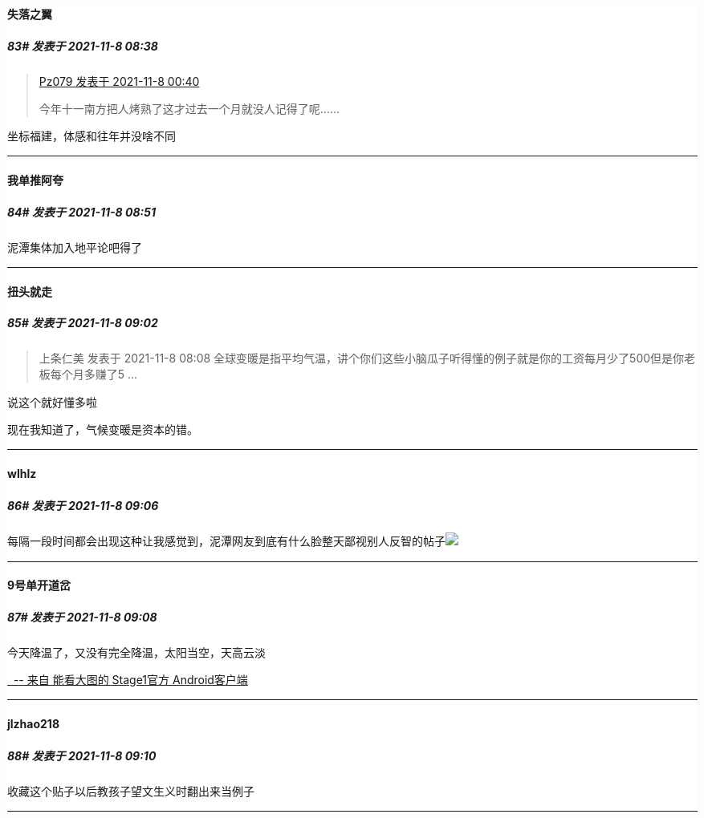 ####  失落之翼  
##### 83#       发表于 2021-11-8 08:38

<blockquote><a href="httphttps://bbs.saraba1st.com/2b/forum.php?mod=redirect&amp;goto=findpost&amp;pid=53456338&amp;ptid=2036247" target="_blank">Pz079 发表于 2021-11-8 00:40</a>

今年十一南方把人烤熟了这才过去一个月就没人记得了呢……</blockquote>
坐标福建，体感和往年并没啥不同



*****

####  我单推阿夸  
##### 84#       发表于 2021-11-8 08:51

泥潭集体加入地平论吧得了

*****

####  扭头就走  
##### 85#       发表于 2021-11-8 09:02

<blockquote>上条仁美 发表于 2021-11-8 08:08
全球变暖是指平均气温，讲个你们这些小脑瓜子听得懂的例子就是你的工资每月少了500但是你老板每个月多赚了5 ...</blockquote>
说这个就好懂多啦

现在我知道了，气候变暖是资本的错。

*****

####  wlhlz  
##### 86#       发表于 2021-11-8 09:06

每隔一段时间都会出现这种让我感觉到，泥潭网友到底有什么脸整天鄙视别人反智的帖子<img src="https://static.saraba1st.com/image/smiley/face2017/009.gif" referrerpolicy="no-referrer">



*****

####  9号单开道岔  
##### 87#       发表于 2021-11-8 09:08

今天降温了，又没有完全降温，太阳当空，天高云淡

[  -- 来自 能看大图的 Stage1官方 Android客户端](https://www.coolapk.com/apk/140634)

*****

####  jlzhao218  
##### 88#       发表于 2021-11-8 09:10

收藏这个贴子以后教孩子望文生义时翻出来当例子

*****
